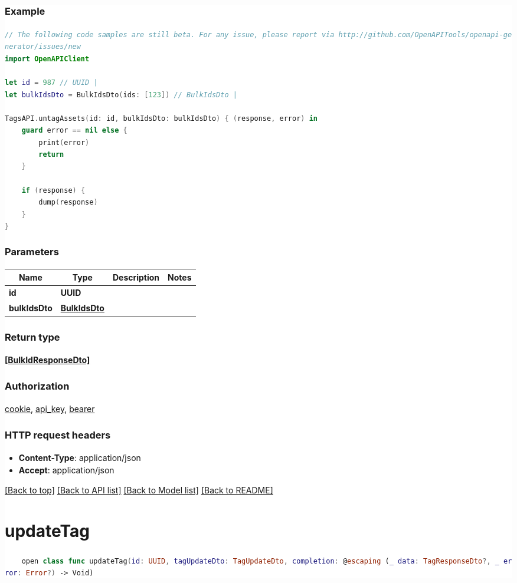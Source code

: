 

### Example
```swift
// The following code samples are still beta. For any issue, please report via http://github.com/OpenAPITools/openapi-generator/issues/new
import OpenAPIClient

let id = 987 // UUID | 
let bulkIdsDto = BulkIdsDto(ids: [123]) // BulkIdsDto | 

TagsAPI.untagAssets(id: id, bulkIdsDto: bulkIdsDto) { (response, error) in
    guard error == nil else {
        print(error)
        return
    }

    if (response) {
        dump(response)
    }
}
```

### Parameters

Name | Type | Description  | Notes
------------- | ------------- | ------------- | -------------
 **id** | **UUID** |  | 
 **bulkIdsDto** | [**BulkIdsDto**](BulkIdsDto.md) |  | 

### Return type

[**[BulkIdResponseDto]**](BulkIdResponseDto.md)

### Authorization

[cookie](../README.md#cookie), [api_key](../README.md#api_key), [bearer](../README.md#bearer)

### HTTP request headers

 - **Content-Type**: application/json
 - **Accept**: application/json

[[Back to top]](#) [[Back to API list]](../README.md#documentation-for-api-endpoints) [[Back to Model list]](../README.md#documentation-for-models) [[Back to README]](../README.md)

# **updateTag**
```swift
    open class func updateTag(id: UUID, tagUpdateDto: TagUpdateDto, completion: @escaping (_ data: TagResponseDto?, _ error: Error?) -> Void)
```

